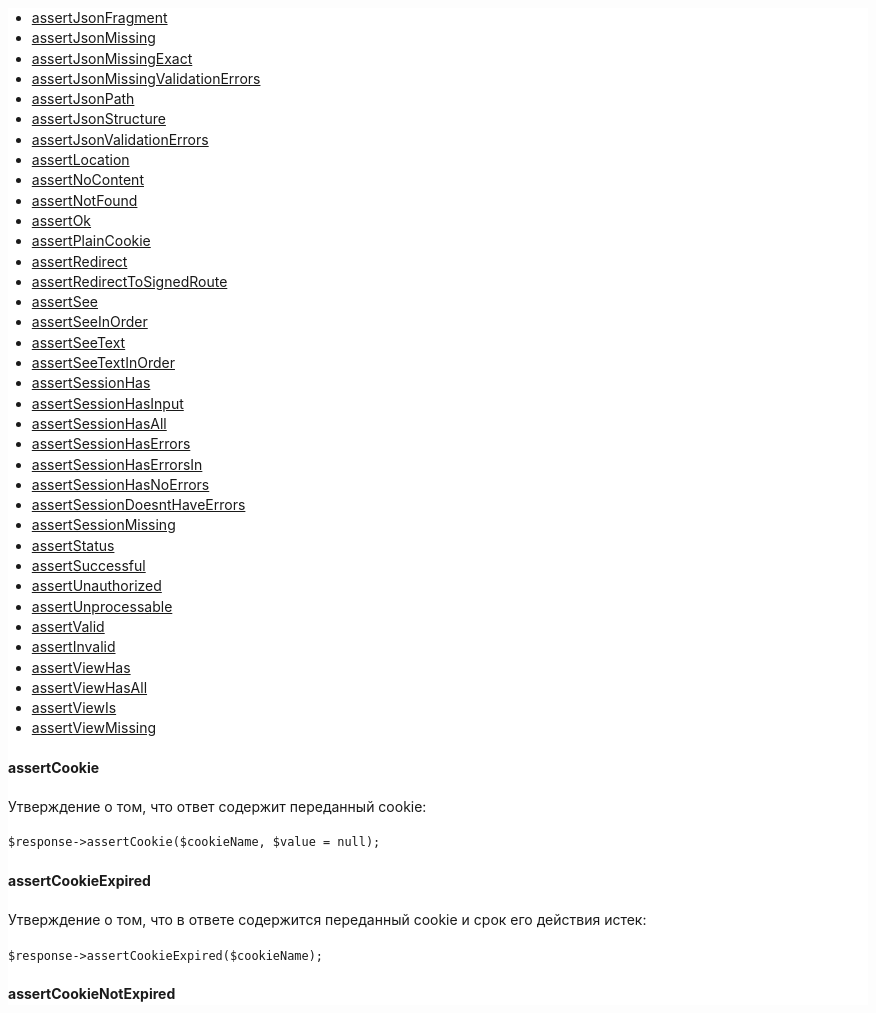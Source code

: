 - [assertJsonFragment](#assert-json-fragment)
- [assertJsonMissing](#assert-json-missing)
- [assertJsonMissingExact](#assert-json-missing-exact)
- [assertJsonMissingValidationErrors](#assert-json-missing-validation-errors)
- [assertJsonPath](#assert-json-path)
- [assertJsonStructure](#assert-json-structure)
- [assertJsonValidationErrors](#assert-json-validation-errors)
- [assertLocation](#assert-location)
- [assertNoContent](#assert-no-content)
- [assertNotFound](#assert-not-found)
- [assertOk](#assert-ok)
- [assertPlainCookie](#assert-plain-cookie)
- [assertRedirect](#assert-redirect)
- [assertRedirectToSignedRoute](#assert-redirect-to-signed-route)
- [assertSee](#assert-see)
- [assertSeeInOrder](#assert-see-in-order)
- [assertSeeText](#assert-see-text)
- [assertSeeTextInOrder](#assert-see-text-in-order)
- [assertSessionHas](#assert-session-has)
- [assertSessionHasInput](#assert-session-has-input)
- [assertSessionHasAll](#assert-session-has-all)
- [assertSessionHasErrors](#assert-session-has-errors)
- [assertSessionHasErrorsIn](#assert-session-has-errors-in)
- [assertSessionHasNoErrors](#assert-session-has-no-errors)
- [assertSessionDoesntHaveErrors](#assert-session-doesnt-have-errors)
- [assertSessionMissing](#assert-session-missing)
- [assertStatus](#assert-status)
- [assertSuccessful](#assert-successful)
- [assertUnauthorized](#assert-unauthorized)
- [assertUnprocessable](#assert-unprocessable)
- [assertValid](#assert-valid)
- [assertInvalid](#assert-invalid)
- [assertViewHas](#assert-view-has)
- [assertViewHasAll](#assert-view-has-all)
- [assertViewIs](#assert-view-is)
- [assertViewMissing](#assert-view-missing)



<a name="assert-cookie"></a>
#### assertCookie

Утверждение о том, что ответ содержит переданный cookie:

    $response->assertCookie($cookieName, $value = null);

<a name="assert-cookie-expired"></a>
#### assertCookieExpired

Утверждение о том, что в ответе содержится переданный cookie и срок его действия истек:

    $response->assertCookieExpired($cookieName);

<a name="assert-cookie-not-expired"></a>
#### assertCookieNotExpired
